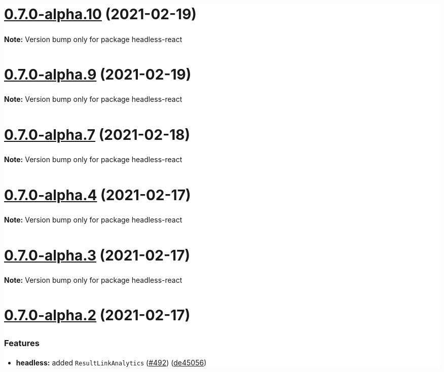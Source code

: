 
# [0.7.0-alpha.10](https://github.com/coveo/ui-kit/compare/v0.7.0-alpha.9...v0.7.0-alpha.10) (2021-02-19)

**Note:** Version bump only for package headless-react





# [0.7.0-alpha.9](https://github.com/coveo/ui-kit/compare/v0.7.0-alpha.8...v0.7.0-alpha.9) (2021-02-19)

**Note:** Version bump only for package headless-react





# [0.7.0-alpha.7](https://github.com/coveo/ui-kit/compare/v0.7.0-alpha.6...v0.7.0-alpha.7) (2021-02-18)

**Note:** Version bump only for package headless-react





# [0.7.0-alpha.4](https://github.com/coveo/ui-kit/compare/v0.7.0-alpha.3...v0.7.0-alpha.4) (2021-02-17)

**Note:** Version bump only for package headless-react





# [0.7.0-alpha.3](https://github.com/coveo/ui-kit/compare/v0.7.0-alpha.2...v0.7.0-alpha.3) (2021-02-17)

**Note:** Version bump only for package headless-react





# [0.7.0-alpha.2](https://github.com/coveo/ui-kit/compare/v0.7.0-alpha.1...v0.7.0-alpha.2) (2021-02-17)


### Features

* **headless:** added `ResultLinkAnalytics` ([#492](https://github.com/coveo/ui-kit/issues/492)) ([de45056](https://github.com/coveo/ui-kit/commit/de45056386fd0b487c835090bb68f37aab8652aa))


